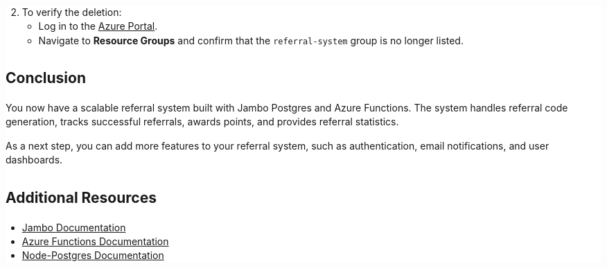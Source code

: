 2. To verify the deletion:
   - Log in to the [Azure Portal](https://portal.azure.com).
   - Navigate to **Resource Groups** and confirm that the `referral-system` group is no longer listed.

## Conclusion

You now have a scalable referral system built with Jambo Postgres and Azure Functions. The system handles referral code generation, tracks successful referrals, awards points, and provides referral statistics.

As a next step, you can add more features to your referral system, such as authentication, email notifications, and user dashboards.

## Additional Resources

- [Jambo Documentation](/docs)
- [Azure Functions Documentation](https://docs.microsoft.com/en-us/azure/azure-functions/)
- [Node-Postgres Documentation](https://node-postgres.com/)

<NeedHelp />
